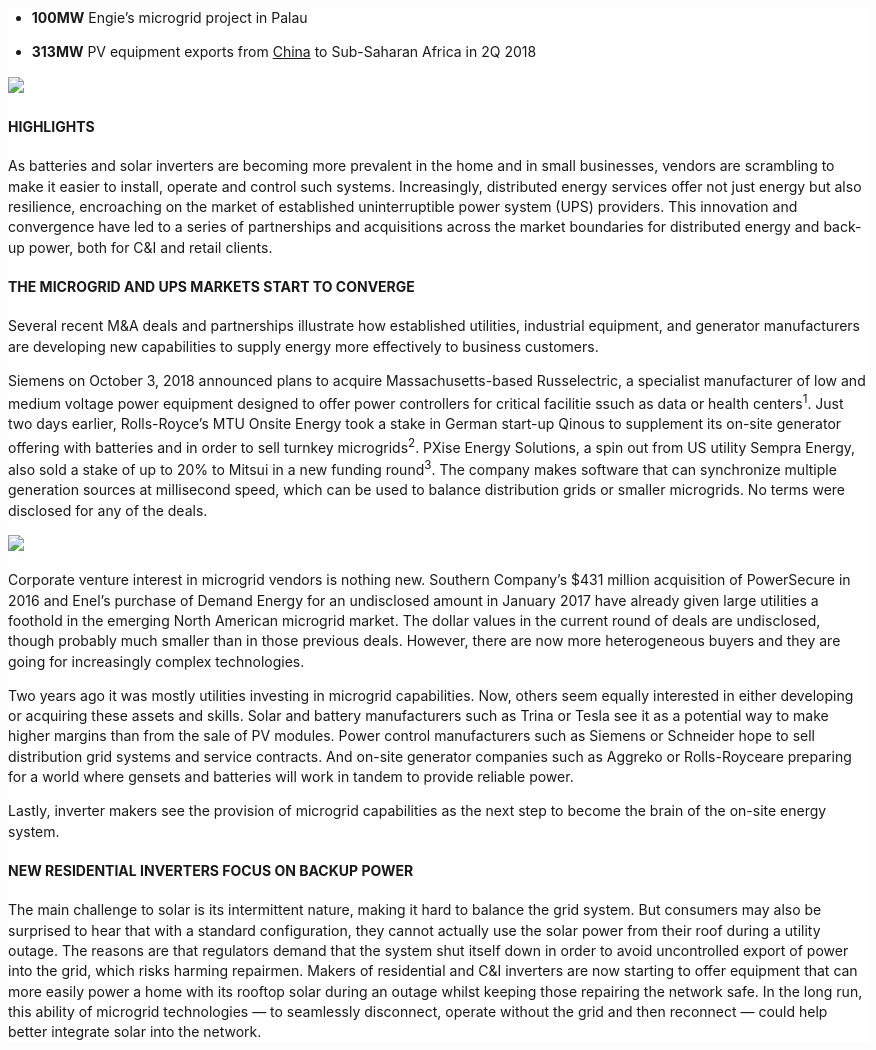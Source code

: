 - **100MW** Engie’s microgrid project in Palau

- **313MW** PV equipment exports from [China](http://global-climatescope.org/en/country/china) to Sub-Saharan Africa in 2Q 2018

![](https://cdn-images-1.medium.com/max/3200/0*88Ca1kZ3qE5YRZ9E.png)

#### HIGHLIGHTS

As batteries and solar inverters are becoming more prevalent in the home and in small businesses, vendors are scrambling to make it easier to install, operate and control such systems. Increasingly, distributed energy services offer not just energy but also resilience, encroaching on the market of established uninterruptible power system (UPS) providers. This innovation and convergence have led to a series of partnerships and acquisitions across the market boundaries for distributed energy and back-up power, both for C&I and retail clients.

#### THE MICROGRID AND UPS MARKETS START TO CONVERGE

Several recent M&A deals and partnerships illustrate how established utilities, industrial equipment, and generator manufacturers are developing new capabilities to supply energy more effectively to business customers.

Siemens on October 3, 2018 announced plans to acquire Massachusetts-based Russelectric, a specialist manufacturer of low and medium voltage power equipment designed to offer power controllers for critical facilitie ssuch as data or health centers<sup>1</sup>. Just two days earlier, Rolls-Royce’s MTU Onsite Energy took a stake in German start-up Qinous to supplement its on-site generator offering with batteries and in order to sell turnkey microgrids<sup>2</sup>. PXise Energy Solutions, a spin out from US utility Sempra Energy, also sold a stake of up to 20% to Mitsui in a new funding round<sup>3</sup>. The company makes software that can synchronize multiple generation sources at millisecond speed, which can be used to balance distribution grids or smaller microgrids. No terms were disclosed for any of the deals.

![](https://cdn-images-1.medium.com/max/3200/0*-JT4nv5AU4use5iL.png)

Corporate venture interest in microgrid vendors is nothing new. Southern Company’s \$431 million acquisition of PowerSecure in 2016 and Enel’s purchase of Demand Energy for an undisclosed amount in January 2017 have already given large utilities a foothold in the emerging North American microgrid market. The dollar values in the current round of deals are undisclosed, though probably much smaller than in those previous deals. However, there are now more heterogeneous buyers and they are going for increasingly complex technologies.

Two years ago it was mostly utilities investing in microgrid capabilities. Now, others seem equally interested in either developing or acquiring these assets and skills. Solar and battery manufacturers such as Trina or Tesla see it as a potential way to make higher margins than from the sale of PV modules. Power control manufacturers such as Siemens or Schneider hope to sell distribution grid systems and service contracts. And on-site generator companies such as Aggreko or Rolls-Royceare preparing for a world where gensets and batteries will work in tandem to provide reliable power.

Lastly, inverter makers see the provision of microgrid capabilities as the next step to become the brain of the on-site energy system.

#### NEW RESIDENTIAL INVERTERS FOCUS ON BACKUP POWER

The main challenge to solar is its intermittent nature, making it hard to balance the grid system. But consumers may also be surprised to hear that with a standard configuration, they cannot actually use the solar power from their roof during a utility outage. The reasons are that regulators demand that the system shut itself down in order to avoid uncontrolled export of power into the grid, which risks harming repairmen. Makers of residential and C&I inverters are now starting to offer equipment that can more easily power a home with its rooftop solar during an outage whilst keeping those repairing the network safe. In the long run, this ability of microgrid technologies — to seamlessly disconnect, operate without the grid and then reconnect — could help better integrate solar into the network.
